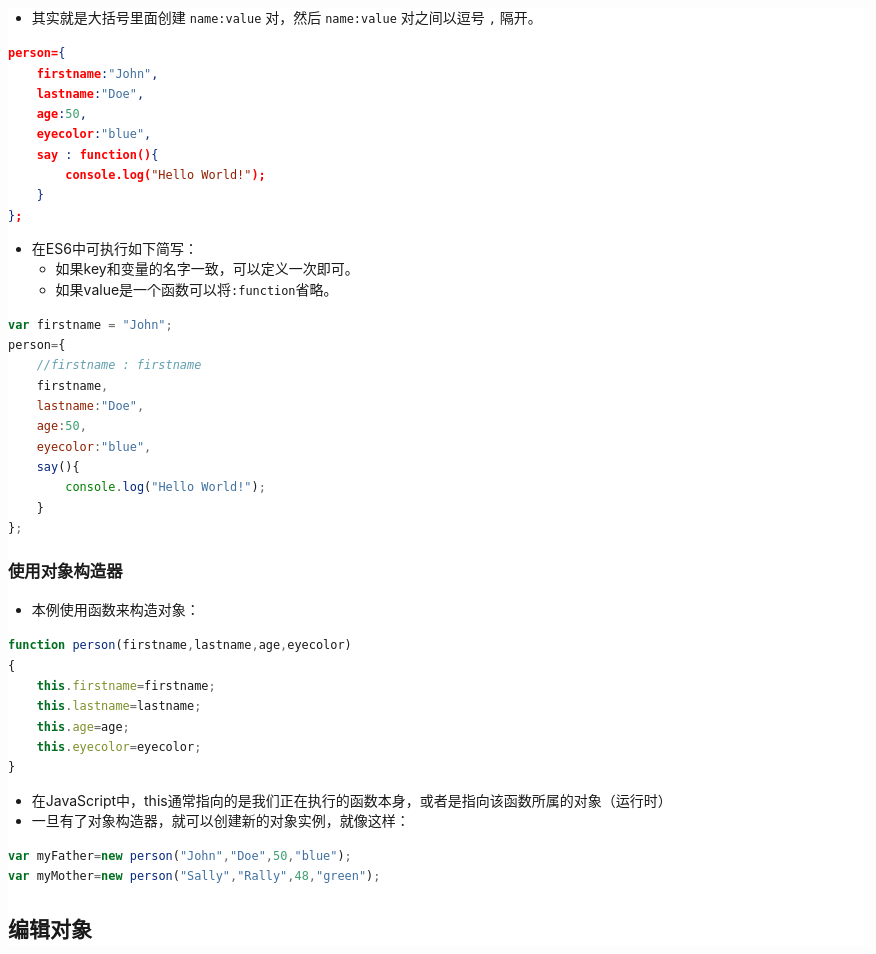 - 其实就是大括号里面创建 `name:value` 对，然后 `name:value` 对之间以逗号 `,` 隔开。

```json
person={
    firstname:"John",
    lastname:"Doe",
    age:50,
    eyecolor:"blue",
    say : function(){
        console.log("Hello World!");
    }
};
```

- 在ES6中可执行如下简写：
    - 如果key和变量的名字一致，可以定义一次即可。
    - 如果value是一个函数可以将`:function`省略。

```js
var firstname = "John";
person={
    //firstname : firstname
    firstname,
    lastname:"Doe",
    age:50,
    eyecolor:"blue",
    say(){
        console.log("Hello World!");
    }
};
```



### 使用对象构造器

- 本例使用函数来构造对象：

```js
function person(firstname,lastname,age,eyecolor)
{
    this.firstname=firstname;
    this.lastname=lastname;
    this.age=age;
    this.eyecolor=eyecolor;
}
```

- 在JavaScript中，this通常指向的是我们正在执行的函数本身，或者是指向该函数所属的对象（运行时）
- 一旦有了对象构造器，就可以创建新的对象实例，就像这样：

```js
var myFather=new person("John","Doe",50,"blue");
var myMother=new person("Sally","Rally",48,"green");
```

## 编辑对象
